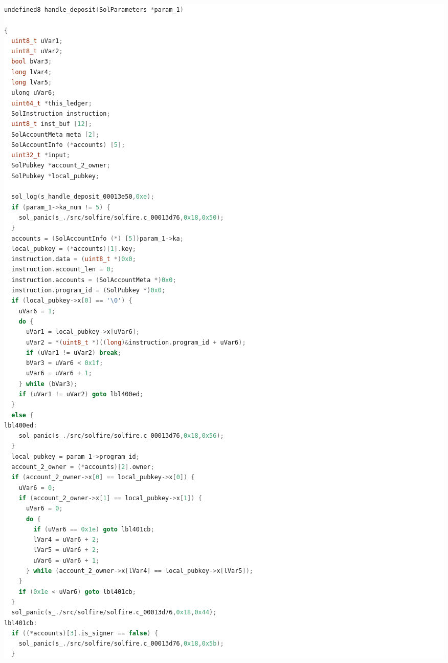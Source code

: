 ```c
undefined8 handle_deposit(SolParameters *param_1)

{
  uint8_t uVar1;
  uint8_t uVar2;
  bool bVar3;
  long lVar4;
  long lVar5;
  ulong uVar6;
  uint64_t *this_ledger;
  SolInstruction instruction;
  uint8_t inst_buf [12];
  SolAccountMeta meta [2];
  SolAccountInfo (*accounts) [5];
  uint32_t *input;
  SolPubkey *account_2_owner;
  SolPubkey *local_pubkey;
  
  sol_log(s_handle_deposit_00013e50,0xe);
  if (param_1->ka_num != 5) {
    sol_panic(s_./src/solfire/solfire.c_00013d76,0x18,0x50);
  }
  accounts = (SolAccountInfo (*) [5])param_1->ka;
  local_pubkey = (*accounts)[1].key;
  instruction.data = (uint8_t *)0x0;
  instruction.account_len = 0;
  instruction.accounts = (SolAccountMeta *)0x0;
  instruction.program_id = (SolPubkey *)0x0;
  if (local_pubkey->x[0] == '\0') {
    uVar6 = 1;
    do {
      uVar1 = local_pubkey->x[uVar6];
      uVar2 = *(uint8_t *)((long)&instruction.program_id + uVar6);
      if (uVar1 != uVar2) break;
      bVar3 = uVar6 < 0x1f;
      uVar6 = uVar6 + 1;
    } while (bVar3);
    if (uVar1 != uVar2) goto lbl400ed;
  }
  else {
lbl400ed:
    sol_panic(s_./src/solfire/solfire.c_00013d76,0x18,0x56);
  }
  local_pubkey = param_1->program_id;
  account_2_owner = (*accounts)[2].owner;
  if (account_2_owner->x[0] == local_pubkey->x[0]) {
    uVar6 = 0;
    if (account_2_owner->x[1] == local_pubkey->x[1]) {
      uVar6 = 0;
      do {
        if (uVar6 == 0x1e) goto lbl401cb;
        lVar4 = uVar6 + 2;
        lVar5 = uVar6 + 2;
        uVar6 = uVar6 + 1;
      } while (account_2_owner->x[lVar4] == local_pubkey->x[lVar5]);
    }
    if (0x1e < uVar6) goto lbl401cb;
  }
  sol_panic(s_./src/solfire/solfire.c_00013d76,0x18,0x44);
lbl401cb:
  if ((*accounts)[3].is_signer == false) {
    sol_panic(s_./src/solfire/solfire.c_00013d76,0x18,0x5b);
  }
```